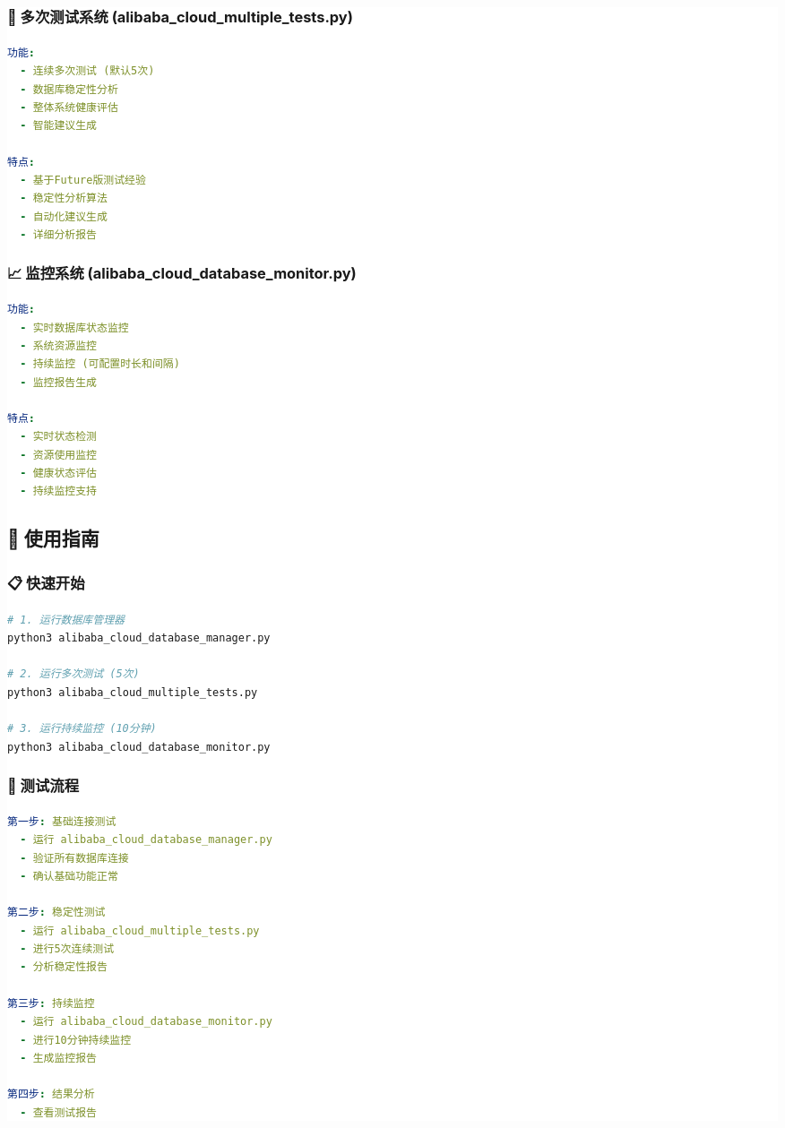 ### 🧪 多次测试系统 (alibaba_cloud_multiple_tests.py)
```yaml
功能:
  - 连续多次测试 (默认5次)
  - 数据库稳定性分析
  - 整体系统健康评估
  - 智能建议生成

特点:
  - 基于Future版测试经验
  - 稳定性分析算法
  - 自动化建议生成
  - 详细分析报告
```

### 📈 监控系统 (alibaba_cloud_database_monitor.py)
```yaml
功能:
  - 实时数据库状态监控
  - 系统资源监控
  - 持续监控 (可配置时长和间隔)
  - 监控报告生成

特点:
  - 实时状态检测
  - 资源使用监控
  - 健康状态评估
  - 持续监控支持
```

## 🎯 使用指南

### 📋 快速开始
```bash
# 1. 运行数据库管理器
python3 alibaba_cloud_database_manager.py

# 2. 运行多次测试 (5次)
python3 alibaba_cloud_multiple_tests.py

# 3. 运行持续监控 (10分钟)
python3 alibaba_cloud_database_monitor.py
```

### 🔄 测试流程
```yaml
第一步: 基础连接测试
  - 运行 alibaba_cloud_database_manager.py
  - 验证所有数据库连接
  - 确认基础功能正常

第二步: 稳定性测试
  - 运行 alibaba_cloud_multiple_tests.py
  - 进行5次连续测试
  - 分析稳定性报告

第三步: 持续监控
  - 运行 alibaba_cloud_database_monitor.py
  - 进行10分钟持续监控
  - 生成监控报告

第四步: 结果分析
  - 查看测试报告
```